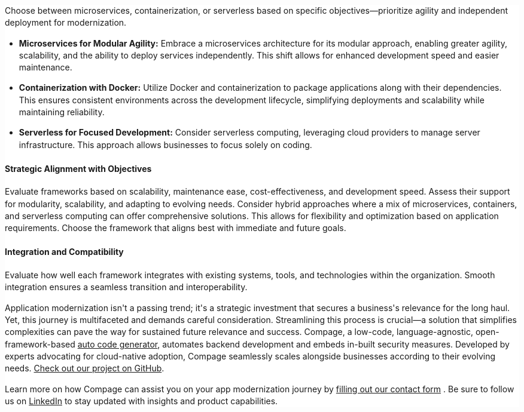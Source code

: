 Choose between microservices, containerization, or serverless based on specific objectives—prioritize agility and independent deployment for modernization.

- **Microservices for Modular Agility:** Embrace a microservices architecture for its modular approach, enabling greater agility, scalability, and the ability to deploy services independently. This shift allows for enhanced development speed and easier maintenance.

- **Containerization with Docker:** Utilize Docker and containerization to package applications along with their dependencies. This ensures consistent environments across the development lifecycle, simplifying deployments and scalability while maintaining reliability.

- **Serverless for Focused Development:** Consider serverless computing, leveraging cloud providers to manage server infrastructure. This approach allows businesses to focus solely on coding.


#### Strategic Alignment with Objectives

Evaluate frameworks based on scalability, maintenance ease, cost-effectiveness, and development speed. Assess their support for modularity, scalability, and adapting to evolving needs. Consider hybrid approaches where a mix of microservices, containers, and serverless computing can offer comprehensive solutions. This allows for flexibility and optimization based on application requirements. Choose the framework that aligns best with immediate and future goals.

#### Integration and Compatibility

Evaluate how well each framework integrates with existing systems, tools, and technologies within the organization. Smooth integration ensures a seamless transition and interoperability.

Application modernization isn't a passing trend; it's a strategic investment that secures a business's relevance for the long haul. Yet, this journey is multifaceted and demands careful consideration. Streamlining this process is crucial—a solution that simplifies complexities can pave the way for sustained future relevance and success. Compage, a low-code, language-agnostic, open-framework-based [auto code generator](https://intelops.ai/compage/), automates backend development and embeds in-built security measures. Developed by experts advocating for cloud-native adoption, Compage seamlessly scales alongside businesses according to their evolving needs. [Check out our project on GitHub](https://github.com/intelops/compage).

Learn more on how Compage can assist you on your app modernization journey by [filling out our contact form](https://intelops.ai/contact/) . Be sure to follow us on [LinkedIn](https://linkedin.com/company/intelopsai) to stay updated with insights and product capabilities.
